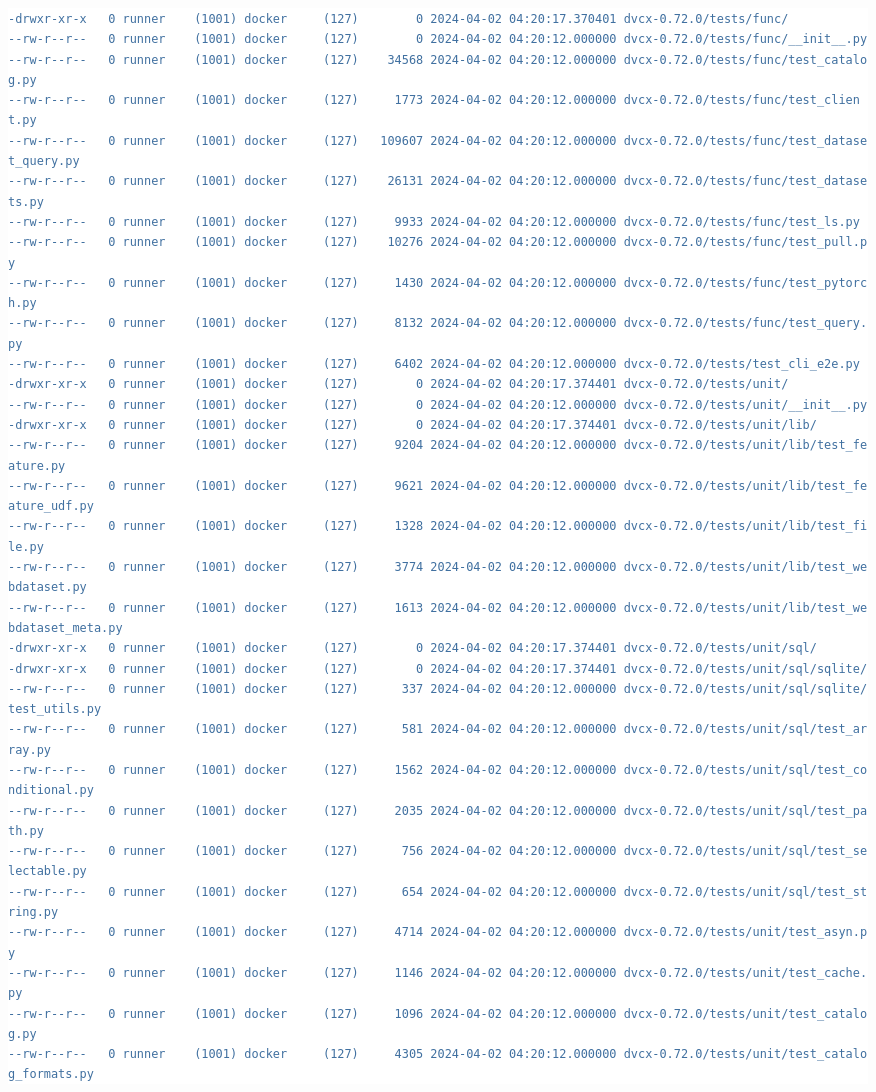 ```diff
-drwxr-xr-x   0 runner    (1001) docker     (127)        0 2024-04-02 04:20:17.370401 dvcx-0.72.0/tests/func/
--rw-r--r--   0 runner    (1001) docker     (127)        0 2024-04-02 04:20:12.000000 dvcx-0.72.0/tests/func/__init__.py
--rw-r--r--   0 runner    (1001) docker     (127)    34568 2024-04-02 04:20:12.000000 dvcx-0.72.0/tests/func/test_catalog.py
--rw-r--r--   0 runner    (1001) docker     (127)     1773 2024-04-02 04:20:12.000000 dvcx-0.72.0/tests/func/test_client.py
--rw-r--r--   0 runner    (1001) docker     (127)   109607 2024-04-02 04:20:12.000000 dvcx-0.72.0/tests/func/test_dataset_query.py
--rw-r--r--   0 runner    (1001) docker     (127)    26131 2024-04-02 04:20:12.000000 dvcx-0.72.0/tests/func/test_datasets.py
--rw-r--r--   0 runner    (1001) docker     (127)     9933 2024-04-02 04:20:12.000000 dvcx-0.72.0/tests/func/test_ls.py
--rw-r--r--   0 runner    (1001) docker     (127)    10276 2024-04-02 04:20:12.000000 dvcx-0.72.0/tests/func/test_pull.py
--rw-r--r--   0 runner    (1001) docker     (127)     1430 2024-04-02 04:20:12.000000 dvcx-0.72.0/tests/func/test_pytorch.py
--rw-r--r--   0 runner    (1001) docker     (127)     8132 2024-04-02 04:20:12.000000 dvcx-0.72.0/tests/func/test_query.py
--rw-r--r--   0 runner    (1001) docker     (127)     6402 2024-04-02 04:20:12.000000 dvcx-0.72.0/tests/test_cli_e2e.py
-drwxr-xr-x   0 runner    (1001) docker     (127)        0 2024-04-02 04:20:17.374401 dvcx-0.72.0/tests/unit/
--rw-r--r--   0 runner    (1001) docker     (127)        0 2024-04-02 04:20:12.000000 dvcx-0.72.0/tests/unit/__init__.py
-drwxr-xr-x   0 runner    (1001) docker     (127)        0 2024-04-02 04:20:17.374401 dvcx-0.72.0/tests/unit/lib/
--rw-r--r--   0 runner    (1001) docker     (127)     9204 2024-04-02 04:20:12.000000 dvcx-0.72.0/tests/unit/lib/test_feature.py
--rw-r--r--   0 runner    (1001) docker     (127)     9621 2024-04-02 04:20:12.000000 dvcx-0.72.0/tests/unit/lib/test_feature_udf.py
--rw-r--r--   0 runner    (1001) docker     (127)     1328 2024-04-02 04:20:12.000000 dvcx-0.72.0/tests/unit/lib/test_file.py
--rw-r--r--   0 runner    (1001) docker     (127)     3774 2024-04-02 04:20:12.000000 dvcx-0.72.0/tests/unit/lib/test_webdataset.py
--rw-r--r--   0 runner    (1001) docker     (127)     1613 2024-04-02 04:20:12.000000 dvcx-0.72.0/tests/unit/lib/test_webdataset_meta.py
-drwxr-xr-x   0 runner    (1001) docker     (127)        0 2024-04-02 04:20:17.374401 dvcx-0.72.0/tests/unit/sql/
-drwxr-xr-x   0 runner    (1001) docker     (127)        0 2024-04-02 04:20:17.374401 dvcx-0.72.0/tests/unit/sql/sqlite/
--rw-r--r--   0 runner    (1001) docker     (127)      337 2024-04-02 04:20:12.000000 dvcx-0.72.0/tests/unit/sql/sqlite/test_utils.py
--rw-r--r--   0 runner    (1001) docker     (127)      581 2024-04-02 04:20:12.000000 dvcx-0.72.0/tests/unit/sql/test_array.py
--rw-r--r--   0 runner    (1001) docker     (127)     1562 2024-04-02 04:20:12.000000 dvcx-0.72.0/tests/unit/sql/test_conditional.py
--rw-r--r--   0 runner    (1001) docker     (127)     2035 2024-04-02 04:20:12.000000 dvcx-0.72.0/tests/unit/sql/test_path.py
--rw-r--r--   0 runner    (1001) docker     (127)      756 2024-04-02 04:20:12.000000 dvcx-0.72.0/tests/unit/sql/test_selectable.py
--rw-r--r--   0 runner    (1001) docker     (127)      654 2024-04-02 04:20:12.000000 dvcx-0.72.0/tests/unit/sql/test_string.py
--rw-r--r--   0 runner    (1001) docker     (127)     4714 2024-04-02 04:20:12.000000 dvcx-0.72.0/tests/unit/test_asyn.py
--rw-r--r--   0 runner    (1001) docker     (127)     1146 2024-04-02 04:20:12.000000 dvcx-0.72.0/tests/unit/test_cache.py
--rw-r--r--   0 runner    (1001) docker     (127)     1096 2024-04-02 04:20:12.000000 dvcx-0.72.0/tests/unit/test_catalog.py
--rw-r--r--   0 runner    (1001) docker     (127)     4305 2024-04-02 04:20:12.000000 dvcx-0.72.0/tests/unit/test_catalog_formats.py
```